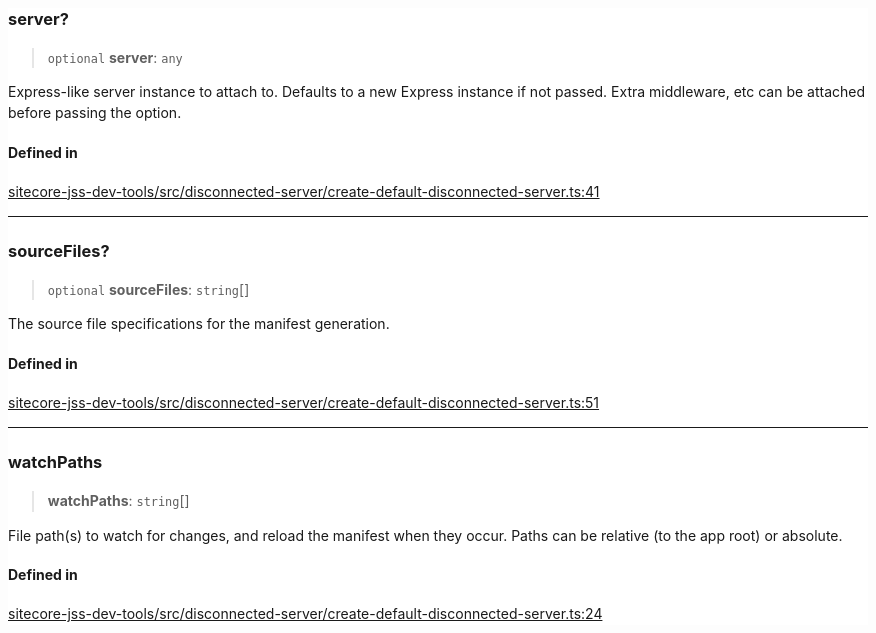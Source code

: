 ### server?

> `optional` **server**: `any`

Express-like server instance to attach to. Defaults to a new Express instance if not passed.
Extra middleware, etc can be attached before passing the option.

#### Defined in

[sitecore-jss-dev-tools/src/disconnected-server/create-default-disconnected-server.ts:41](https://github.com/Sitecore/jss/blob/32e43cec490a623a675f03f30cb52f47552c878c/packages/sitecore-jss-dev-tools/src/disconnected-server/create-default-disconnected-server.ts#L41)

***

### sourceFiles?

> `optional` **sourceFiles**: `string`[]

The source file specifications for the manifest generation.

#### Defined in

[sitecore-jss-dev-tools/src/disconnected-server/create-default-disconnected-server.ts:51](https://github.com/Sitecore/jss/blob/32e43cec490a623a675f03f30cb52f47552c878c/packages/sitecore-jss-dev-tools/src/disconnected-server/create-default-disconnected-server.ts#L51)

***

### watchPaths

> **watchPaths**: `string`[]

File path(s) to watch for changes, and reload the manifest when they occur.
Paths can be relative (to the app root) or absolute.

#### Defined in

[sitecore-jss-dev-tools/src/disconnected-server/create-default-disconnected-server.ts:24](https://github.com/Sitecore/jss/blob/32e43cec490a623a675f03f30cb52f47552c878c/packages/sitecore-jss-dev-tools/src/disconnected-server/create-default-disconnected-server.ts#L24)
